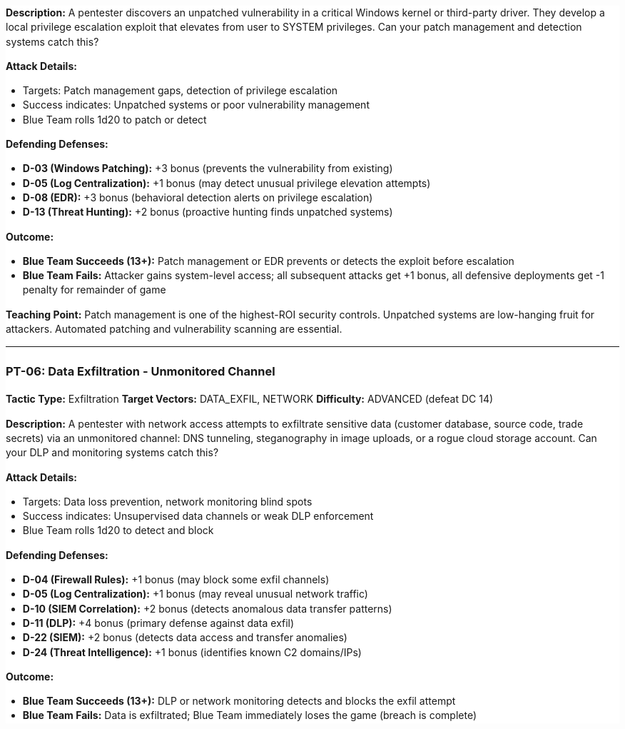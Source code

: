 **Description:**
A pentester discovers an unpatched vulnerability in a critical Windows kernel or third-party driver. They develop a local privilege escalation exploit that elevates from user to SYSTEM privileges. Can your patch management and detection systems catch this?

**Attack Details:**
- Targets: Patch management gaps, detection of privilege escalation
- Success indicates: Unpatched systems or poor vulnerability management
- Blue Team rolls 1d20 to patch or detect

**Defending Defenses:**
- **D-03 (Windows Patching):** +3 bonus (prevents the vulnerability from existing)
- **D-05 (Log Centralization):** +1 bonus (may detect unusual privilege elevation attempts)
- **D-08 (EDR):** +3 bonus (behavioral detection alerts on privilege escalation)
- **D-13 (Threat Hunting):** +2 bonus (proactive hunting finds unpatched systems)

**Outcome:**
- **Blue Team Succeeds (13+):** Patch management or EDR prevents or detects the exploit before escalation
- **Blue Team Fails:** Attacker gains system-level access; all subsequent attacks get +1 bonus, all defensive deployments get -1 penalty for remainder of game

**Teaching Point:** Patch management is one of the highest-ROI security controls. Unpatched systems are low-hanging fruit for attackers. Automated patching and vulnerability scanning are essential.

---

### PT-06: Data Exfiltration - Unmonitored Channel
**Tactic Type:** Exfiltration
**Target Vectors:** DATA_EXFIL, NETWORK
**Difficulty:** ADVANCED (defeat DC 14)

**Description:**
A pentester with network access attempts to exfiltrate sensitive data (customer database, source code, trade secrets) via an unmonitored channel: DNS tunneling, steganography in image uploads, or a rogue cloud storage account. Can your DLP and monitoring systems catch this?

**Attack Details:**
- Targets: Data loss prevention, network monitoring blind spots
- Success indicates: Unsupervised data channels or weak DLP enforcement
- Blue Team rolls 1d20 to detect and block

**Defending Defenses:**
- **D-04 (Firewall Rules):** +1 bonus (may block some exfil channels)
- **D-05 (Log Centralization):** +1 bonus (may reveal unusual network traffic)
- **D-10 (SIEM Correlation):** +2 bonus (detects anomalous data transfer patterns)
- **D-11 (DLP):** +4 bonus (primary defense against data exfil)
- **D-22 (SIEM):** +2 bonus (detects data access and transfer anomalies)
- **D-24 (Threat Intelligence):** +1 bonus (identifies known C2 domains/IPs)

**Outcome:**
- **Blue Team Succeeds (13+):** DLP or network monitoring detects and blocks the exfil attempt
- **Blue Team Fails:** Data is exfiltrated; Blue Team immediately loses the game (breach is complete)
